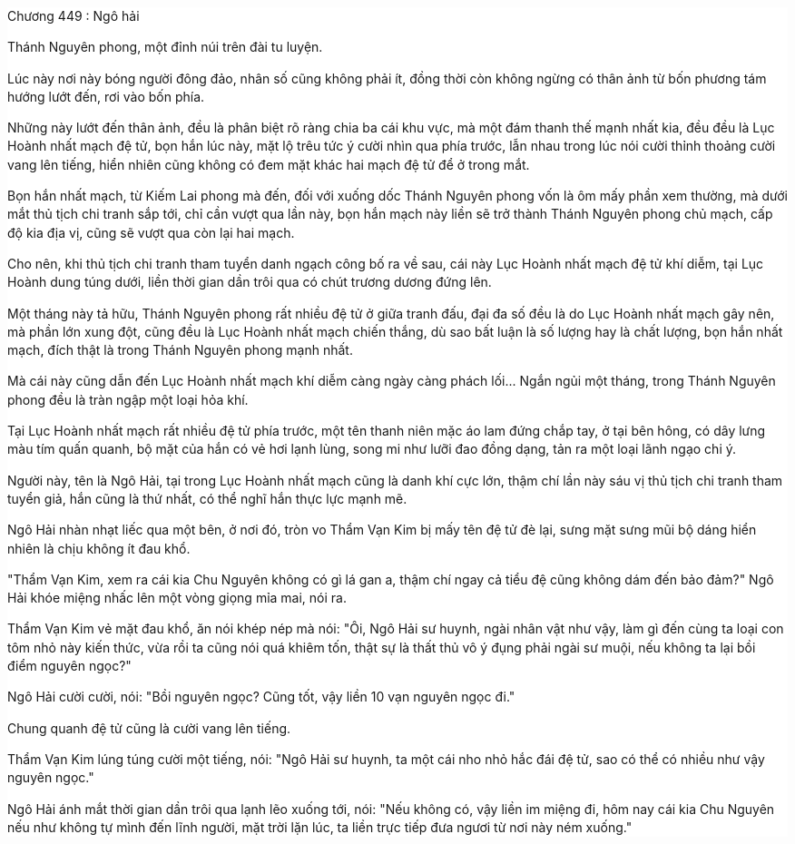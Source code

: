 




Chương 449 : Ngô hải


Thánh Nguyên phong, một đỉnh núi trên đài tu luyện.

Lúc này nơi này bóng người đông đảo, nhân số cũng không phải ít, đồng thời còn không ngừng có thân ảnh từ bốn phương tám hướng lướt đến, rơi vào bốn phía.

Những này lướt đến thân ảnh, đều là phân biệt rõ ràng chia ba cái khu vực, mà một đám thanh thế mạnh nhất kia, đều đều là Lục Hoành nhất mạch đệ tử, bọn hắn lúc này, mặt lộ trêu tức ý cười nhìn qua phía trước, lẫn nhau trong lúc nói cười thỉnh thoảng cười vang lên tiếng, hiển nhiên cũng không có đem mặt khác hai mạch đệ tử để ở trong mắt.

Bọn hắn nhất mạch, từ Kiếm Lai phong mà đến, đối với xuống dốc Thánh Nguyên phong vốn là ôm mấy phần xem thường, mà dưới mắt thủ tịch chi tranh sắp tới, chỉ cần vượt qua lần này, bọn hắn mạch này liền sẽ trở thành Thánh Nguyên phong chủ mạch, cấp độ kia địa vị, cũng sẽ vượt qua còn lại hai mạch.

Cho nên, khi thủ tịch chi tranh tham tuyển danh ngạch công bố ra về sau, cái này Lục Hoành nhất mạch đệ tử khí diễm, tại Lục Hoành dung túng dưới, liền thời gian dần trôi qua có chút trương dương đứng lên.

Một tháng này tả hữu, Thánh Nguyên phong rất nhiều đệ tử ở giữa tranh đấu, đại đa số đều là do Lục Hoành nhất mạch gây nên, mà phần lớn xung đột, cũng đều là Lục Hoành nhất mạch chiến thắng, dù sao bất luận là số lượng hay là chất lượng, bọn hắn nhất mạch, đích thật là trong Thánh Nguyên phong mạnh nhất.

Mà cái này cũng dẫn đến Lục Hoành nhất mạch khí diễm càng ngày càng phách lối... Ngắn ngủi một tháng, trong Thánh Nguyên phong đều là tràn ngập một loại hỏa khí.

Tại Lục Hoành nhất mạch rất nhiều đệ tử phía trước, một tên thanh niên mặc áo lam đứng chắp tay, ở tại bên hông, có dây lưng màu tím quấn quanh, bộ mặt của hắn có vẻ hơi lạnh lùng, song mi như lưỡi đao đồng dạng, tản ra một loại lãnh ngạo chi ý.

Người này, tên là Ngô Hải, tại trong Lục Hoành nhất mạch cũng là danh khí cực lớn, thậm chí lần này sáu vị thủ tịch chi tranh tham tuyển giả, hắn cũng là thứ nhất, có thể nghĩ hắn thực lực mạnh mẽ.

Ngô Hải nhàn nhạt liếc qua một bên, ở nơi đó, tròn vo Thẩm Vạn Kim bị mấy tên đệ tử đè lại, sưng mặt sưng mũi bộ dáng hiển nhiên là chịu không ít đau khổ.

"Thẩm Vạn Kim, xem ra cái kia Chu Nguyên không có gì lá gan a, thậm chí ngay cả tiểu đệ cũng không dám đến bảo đảm?" Ngô Hải khóe miệng nhấc lên một vòng giọng mỉa mai, nói ra.

Thẩm Vạn Kim vẻ mặt đau khổ, ăn nói khép nép mà nói: "Ôi, Ngô Hải sư huynh, ngài nhân vật như vậy, làm gì đến cùng ta loại con tôm nhỏ này kiến thức, vừa rồi ta cũng nói quá khiêm tốn, thật sự là thất thủ vô ý đụng phải ngài sư muội, nếu không ta lại bồi điểm nguyên ngọc?"

Ngô Hải cười cười, nói: "Bồi nguyên ngọc? Cũng tốt, vậy liền 10 vạn nguyên ngọc đi."

Chung quanh đệ tử cũng là cười vang lên tiếng.

Thẩm Vạn Kim lúng túng cười một tiếng, nói: "Ngô Hải sư huynh, ta một cái nho nhỏ hắc đái đệ tử, sao có thể có nhiều như vậy nguyên ngọc."

Ngô Hải ánh mắt thời gian dần trôi qua lạnh lẽo xuống tới, nói: "Nếu không có, vậy liền im miệng đi, hôm nay cái kia Chu Nguyên nếu như không tự mình đến lĩnh người, mặt trời lặn lúc, ta liền trực tiếp đưa ngươi từ nơi này ném xuống."
